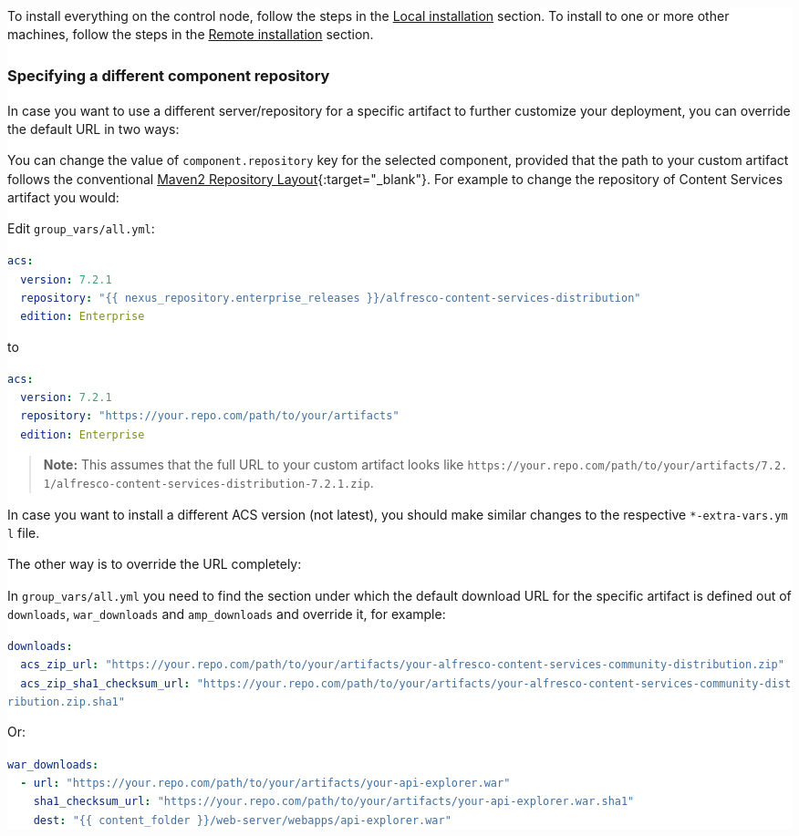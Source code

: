 To install everything on the control node, follow the steps in the [Local installation](#local-installation) section. To install to one or more other machines, follow the steps in the [Remote installation](#remote-installation) section.

### Specifying a different component repository

In case you want to use a different server/repository for a specific artifact to further customize your deployment, you can override the default URL in two ways:

You can change the value of `component.repository` key for the selected component, provided that the path to your custom artifact follows the conventional [Maven2 Repository Layout](https://maven.apache.org/repository/layout.html){:target="_blank"}. For example to change the repository of Content Services artifact you would:

Edit `group_vars/all.yml`:

```yaml
acs:
  version: 7.2.1
  repository: "{{ nexus_repository.enterprise_releases }}/alfresco-content-services-distribution"
  edition: Enterprise
```

to

```yaml
acs:
  version: 7.2.1
  repository: "https://your.repo.com/path/to/your/artifacts"
  edition: Enterprise
```

> **Note:** This assumes that the full URL to your custom artifact looks like `https://your.repo.com/path/to/your/artifacts/7.2.1/alfresco-content-services-distribution-7.2.1.zip`.

In case you want to install a different ACS version (not latest), you should make similar changes to the respective `*-extra-vars.yml` file.

The other way is to override the URL completely:

In `group_vars/all.yml` you need to find the section under which the default download URL for the specific artifact is defined out of `downloads`, `war_downloads` and `amp_downloads` and override it, for example:

```yaml
downloads:
  acs_zip_url: "https://your.repo.com/path/to/your/artifacts/your-alfresco-content-services-community-distribution.zip"
  acs_zip_sha1_checksum_url: "https://your.repo.com/path/to/your/artifacts/your-alfresco-content-services-community-distribution.zip.sha1"
```

Or:

```yaml
war_downloads:
  - url: "https://your.repo.com/path/to/your/artifacts/your-api-explorer.war"
    sha1_checksum_url: "https://your.repo.com/path/to/your/artifacts/your-api-explorer.war.sha1"
    dest: "{{ content_folder }}/web-server/webapps/api-explorer.war"
```
